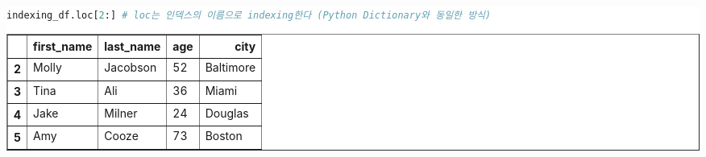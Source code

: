 


```python
indexing_df.loc[2:] # loc는 인덱스의 이름으로 indexing한다 (Python Dictionary와 동일한 방식)
```




<div>
<style scoped>
    .dataframe tbody tr th:only-of-type {
        vertical-align: middle;
    }

    .dataframe tbody tr th {
        vertical-align: top;
    }

    .dataframe thead th {
        text-align: right;
    }
</style>
<table border="1" class="dataframe">
  <thead>
    <tr style="text-align: right;">
      <th></th>
      <th>first_name</th>
      <th>last_name</th>
      <th>age</th>
      <th>city</th>
    </tr>
  </thead>
  <tbody>
    <tr>
      <th>2</th>
      <td>Molly</td>
      <td>Jacobson</td>
      <td>52</td>
      <td>Baltimore</td>
    </tr>
    <tr>
      <th>3</th>
      <td>Tina</td>
      <td>Ali</td>
      <td>36</td>
      <td>Miami</td>
    </tr>
    <tr>
      <th>4</th>
      <td>Jake</td>
      <td>Milner</td>
      <td>24</td>
      <td>Douglas</td>
    </tr>
    <tr>
      <th>5</th>
      <td>Amy</td>
      <td>Cooze</td>
      <td>73</td>
      <td>Boston</td>
    </tr>
  </tbody>
</table>
</div>
